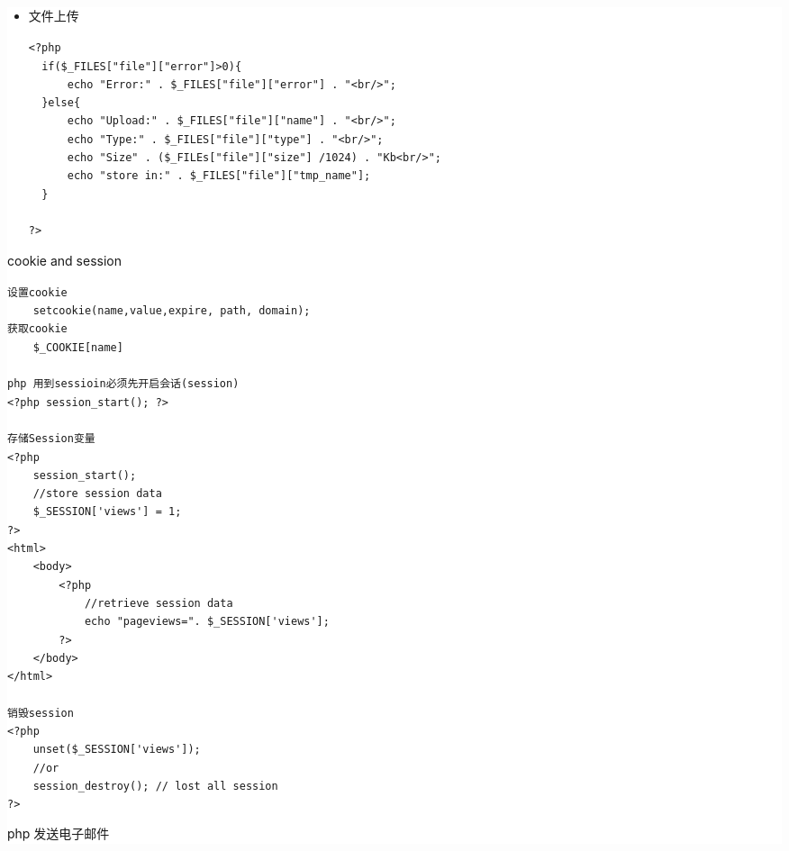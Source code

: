 * 文件上传

  ```
  <?php
  	if($_FILES["file"]["error"]>0){
  		echo "Error:" . $_FILES["file"]["error"] . "<br/>";
  	}else{
  		echo "Upload:" . $_FILES["file"]["name"] . "<br/>";
  		echo "Type:" . $_FILES["file"]["type"] . "<br/>";
  		echo "Size" . ($_FILEs["file"]["size"] /1024) . "Kb<br/>";
  		echo "store in:" . $_FILES["file"]["tmp_name"];
  	}
  
  ?>
  ```



cookie and session

```
设置cookie
	setcookie(name,value,expire, path, domain);
获取cookie
	$_COOKIE[name]
	
php 用到sessioin必须先开启会话(session)
<?php session_start(); ?>

存储Session变量
<?php
	session_start();
	//store session data
	$_SESSION['views'] = 1;
?>
<html>
	<body>
		<?php
			//retrieve session data
			echo "pageviews=". $_SESSION['views'];
		?>
	</body>
</html>

销毁session
<?php
	unset($_SESSION['views']);
	//or
	session_destroy(); // lost all session
?>
```



php 发送电子邮件
